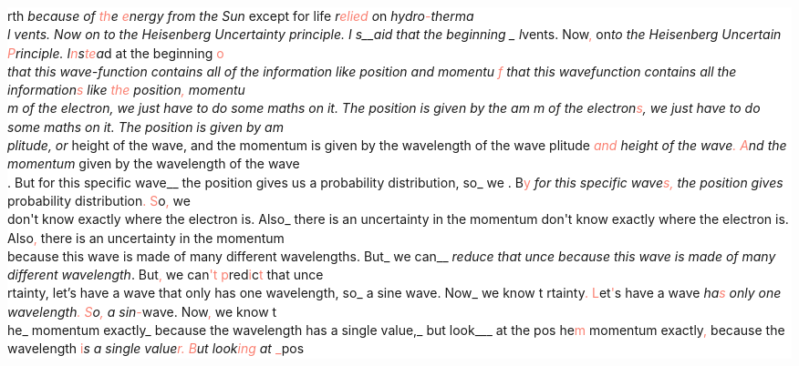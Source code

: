 rth <span style="color:salmon;">_</span><span style="color:salmon;">_</span><span style="color:salmon;">_</span><span style="color:salmon;">_</span><span style="color:salmon;">_</span><span style="color:salmon;">_</span><span style="color:salmon;">_</span>because of <span style="color:salmon;">t</span><span style="color:salmon;">h</span>e<span style="color:salmon;"> </span><span style="color:salmon;">e</span>nergy from the Sun<span style="color:salmon;">_</span> except for life <span style="color:salmon;">_</span>r<span style="color:salmon;">e</span><span style="color:salmon;">l</span><span style="color:salmon;">i</span><span style="color:salmon;">e</span><span style="color:salmon;">d</span><span style="color:salmon;"> </span>o<span style="color:salmon;">_</span>n<span style="color:salmon;">_</span> hydro<span style="color:salmon;">-</span>therma<br>
l vents. _Now_ on to the Heisenberg Uncertainty principle. I s__aid that the beginning _
l<span style="color:salmon;">_</span>vents. <span style="color:salmon;"> </span>Now<span style="color:salmon;">,</span> on<span style="color:salmon;">_</span>to the Heisenberg Uncertain<span style="color:salmon;">_</span><span style="color:salmon;">_</span> <span style="color:salmon;">P</span>rinciple. I<span style="color:salmon;">n</span>s<span style="color:salmon;">t</span><span style="color:salmon;">e</span>a<span style="color:salmon;">_</span>d <span style="color:salmon;">_</span><span style="color:salmon;">_</span>at the beginning <span style="color:salmon;">o</span><br>
__that this wave-function contains all of the information_ like ____position and momentu
<span style="color:salmon;">f</span><span style="color:salmon;"> </span>that this wave<span style="color:salmon;">_</span>function contains all <span style="color:salmon;">_</span><span style="color:salmon;">_</span><span style="color:salmon;">_</span>the information<span style="color:salmon;">s</span> like <span style="color:salmon;">t</span><span style="color:salmon;">h</span><span style="color:salmon;">e</span><span style="color:salmon;"> </span>position<span style="color:salmon;">,</span><span style="color:salmon;">_</span><span style="color:salmon;">_</span><span style="color:salmon;">_</span> momentu<br>
m of the electron_, we just have to do some maths on it. The position is given by the am
m of the electron<span style="color:salmon;">s</span>, we just have to do some maths on it. The position is given by <span style="color:salmon;">_</span><span style="color:salmon;">_</span><span style="color:salmon;">_</span><span style="color:salmon;">_</span>am<br>
plitude, or_ height of the wave, and the momentum is given by the wavelength of the wave
plitude<span style="color:salmon;">_</span> <span style="color:salmon;">a</span><span style="color:salmon;">n</span><span style="color:salmon;">d</span> height of the wave<span style="color:salmon;">.</span> <span style="color:salmon;">A</span>nd the momentum <span style="color:salmon;">_</span><span style="color:salmon;">_</span><span style="color:salmon;">_</span>given by the wavelength of the wave<br>
. But for this specific wave__ the position gives us a probability distribution, so_ we
. B<span style="color:salmon;">y</span><span style="color:salmon;">_</span> for this specific wave<span style="color:salmon;">s</span><span style="color:salmon;">,</span> the position gives <span style="color:salmon;">_</span><span style="color:salmon;">_</span><span style="color:salmon;">_</span><span style="color:salmon;">_</span><span style="color:salmon;">_</span>probability distribution<span style="color:salmon;">.</span> <span style="color:salmon;">S</span>o<span style="color:salmon;">,</span> we <br>
don't know exactly where the electron is. Also_ there is an uncertainty in the momentum
don't know exactly where the electron is. Also<span style="color:salmon;">,</span> there is an uncertainty in the momentum <br>
because this wave is made of many different wavelengths. But_ we can__ _reduce that unce
because this wave is made of many different wavelength<span style="color:salmon;">_</span>. But<span style="color:salmon;">,</span> we can<span style="color:salmon;">'</span><span style="color:salmon;">t</span> <span style="color:salmon;">p</span>red<span style="color:salmon;">i</span>c<span style="color:salmon;">t</span> that unce<br>
rtainty, let’s have a wave that only has one wavelength, so_ a sine wave. Now_ we know t
rtainty<span style="color:salmon;">.</span> <span style="color:salmon;">L</span>et<span style="color:salmon;">'</span>s have a wave <span style="color:salmon;">_</span>ha<span style="color:salmon;">s</span> only <span style="color:salmon;">_</span><span style="color:salmon;">_</span><span style="color:salmon;">_</span><span style="color:salmon;">_</span>one wavelength<span style="color:salmon;">.</span> <span style="color:salmon;">S</span>o<span style="color:salmon;">,</span> a sin<span style="color:salmon;">-</span><span style="color:salmon;">_</span>wave. Now<span style="color:salmon;">,</span> we know t<br>
he_ momentum exactly_ because the wavelength has a single value,_ but look___ at the pos
he<span style="color:salmon;">m</span> momentum exactly<span style="color:salmon;">,</span> because the wavelength <span style="color:salmon;">i</span><span style="color:salmon;">_</span>s a single value<span style="color:salmon;">r</span><span style="color:salmon;">.</span> <span style="color:salmon;">B</span>ut look<span style="color:salmon;">i</span><span style="color:salmon;">n</span><span style="color:salmon;">g</span> at <span style="color:salmon;">_</span><span style="color:salmon;">_</span><span style="color:salmon;">_</span><span style="color:salmon;">_</span>pos<br>